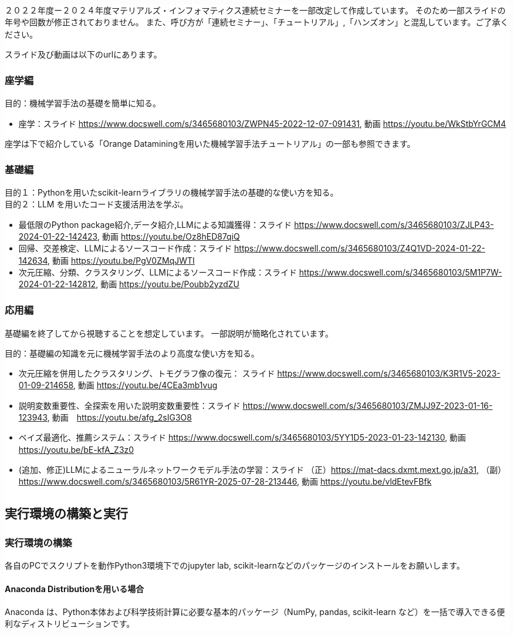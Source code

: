 ２０２２年度ー２０２４年度マテリアルズ・インフォマティクス連続セミナーを一部改定して作成しています。
そのため一部スライドの年号や回数が修正されておりません。
また、呼び方が「連続セミナー」、「チュートリアル」,「ハンズオン」と混乱しています。ご了承ください。

スライド及び動画は以下のurlにあります。

### 座学編

目的：機械学習手法の基礎を簡単に知る。

- 座学：スライド https://www.docswell.com/s/3465680103/ZWPN45-2022-12-07-091431, 動画 https://youtu.be/WkStbYrGCM4

座学は下で紹介している「Orange Dataminingを用いた機械学習手法チュートリアル」の一部も参照できます。

### 基礎編

目的１：Pythonを用いたscikit-learnライブラリの機械学習手法の基礎的な使い方を知る。<br>
目的２：LLM を用いたコード支援活用法を学ぶ。

- 最低限のPython package紹介,データ紹介,LLMによる知識獲得：スライド https://www.docswell.com/s/3465680103/ZJLP43-2024-01-22-142423, 動画 https://youtu.be/Oz8hED87qiQ
- 回帰、交差検定、LLMによるソースコード作成：スライド https://www.docswell.com/s/3465680103/Z4Q1VD-2024-01-22-142634, 動画 https://youtu.be/PgV0ZMqJWTI
- 次元圧縮、分類、クラスタリング、LLMによるソースコード作成：スライド https://www.docswell.com/s/3465680103/5M1P7W-2024-01-22-142812, 動画 https://youtu.be/Poubb2yzdZU

### 応用編

基礎編を終了してから視聴することを想定しています。
一部説明が簡略化されています。

目的：基礎編の知識を元に機械学習手法のより高度な使い方を知る。

- 次元圧縮を併用したクラスタリング、トモグラフ像の復元：
スライド https://www.docswell.com/s/3465680103/K3R1V5-2023-01-09-214658, 動画 https://youtu.be/4CEa3mb1vug
- 説明変数重要性、全探索を用いた説明変数重要性：スライド https://www.docswell.com/s/3465680103/ZMJJ9Z-2023-01-16-123943, 動画　https://youtu.be/afg_2sIG3O8
- ベイズ最適化、推薦システム：スライド https://www.docswell.com/s/3465680103/5YY1D5-2023-01-23-142130, 動画 https://youtu.be/bE-kfA_Z3z0


- (追加、修正)LLMによるニューラルネットワークモデル手法の学習：スライド （正）https://mat-dacs.dxmt.mext.go.jp/a31, （副）https://www.docswell.com/s/3465680103/5R61YR-2025-07-28-213446, 動画 https://youtu.be/vldEtevFBfk


## 実行環境の構築と実行

### 実行環境の構築

各自のPCでスクリプトを動作Python3環境下でのjupyter lab, scikit-learnなどのパッケージのインストールをお願いします。

#### Anaconda Distributionを用いる場合
Anaconda は、Python本体および科学技術計算に必要な基本的パッケージ（NumPy, pandas, scikit-learn など）を一括で導入できる便利なディストリビューションです。
